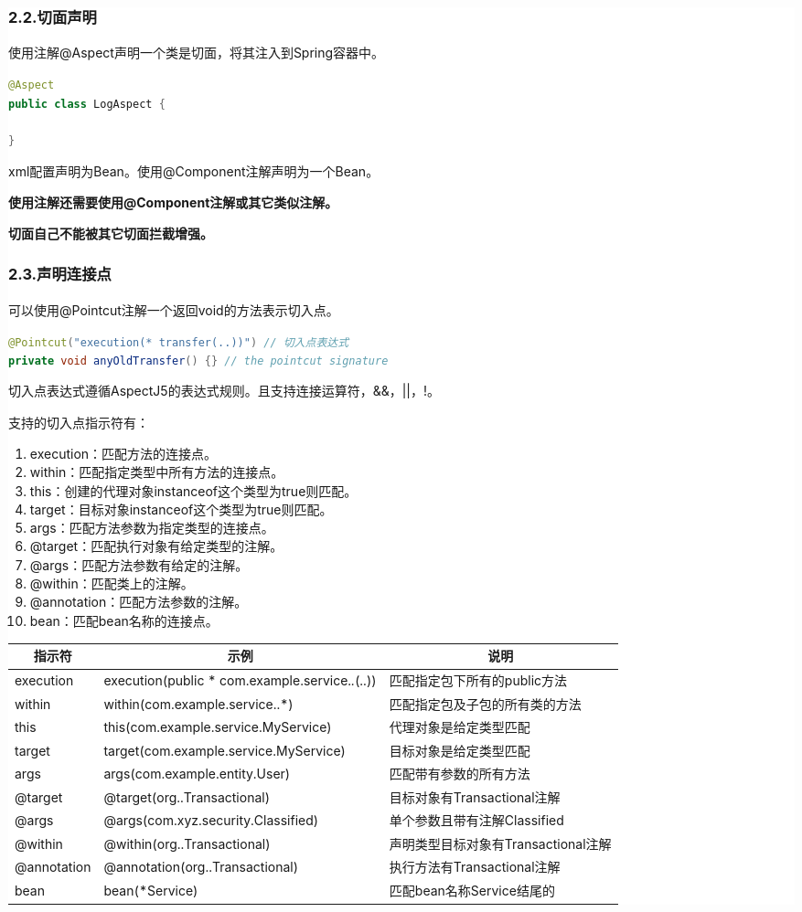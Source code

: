 

### 2.2.切面声明

使用注解@Aspect声明一个类是切面，将其注入到Spring容器中。

~~~java
@Aspect
public class LogAspect {
	  
}

~~~

xml配置声明为Bean。使用@Component注解声明为一个Bean。

**使用注解还需要使用@Component注解或其它类似注解。**

**切面自己不能被其它切面拦截增强。**



### 2.3.声明连接点

可以使用@Pointcut注解一个返回void的方法表示切入点。

~~~java
@Pointcut("execution(* transfer(..))") // 切入点表达式
private void anyOldTransfer() {} // the pointcut signature

~~~

切入点表达式遵循AspectJ5的表达式规则。且支持连接运算符，&&，||，!。

支持的切入点指示符有：
1. execution：匹配方法的连接点。
2. within：匹配指定类型中所有方法的连接点。
3. this：创建的代理对象instanceof这个类型为true则匹配。
4. target：目标对象instanceof这个类型为true则匹配。
5. args：匹配方法参数为指定类型的连接点。
6. @target：匹配执行对象有给定类型的注解。
7. @args：匹配方法参数有给定的注解。
8. @within：匹配类上的注解。
9. @annotation：匹配方法参数的注解。
10. bean：匹配bean名称的连接点。

| 指示符      | 示例                                            | 说明                                |
| ----------- | ----------------------------------------------- | ----------------------------------- |
| execution   | execution(public * com.example.service.*.*(..)) | 匹配指定包下所有的public方法        |
| within      | within(com.example.service..*)                  | 匹配指定包及子包的所有类的方法      |
| this        | this(com.example.service.MyService)             | 代理对象是给定类型匹配              |
| target      | target(com.example.service.MyService)           | 目标对象是给定类型匹配              |
| args        | args(com.example.entity.User)                   | 匹配带有参数的所有方法              |
| @target     | @target(org..Transactional)                     | 目标对象有Transactional注解         |
| @args       | @args(com.xyz.security.Classified)              | 单个参数且带有注解Classified        |
| @within     | @within(org..Transactional)                     | 声明类型目标对象有Transactional注解 |
| @annotation | @annotation(org..Transactional)                 | 执行方法有Transactional注解         |
| bean        | bean(*Service)                                  | 匹配bean名称Service结尾的           |
